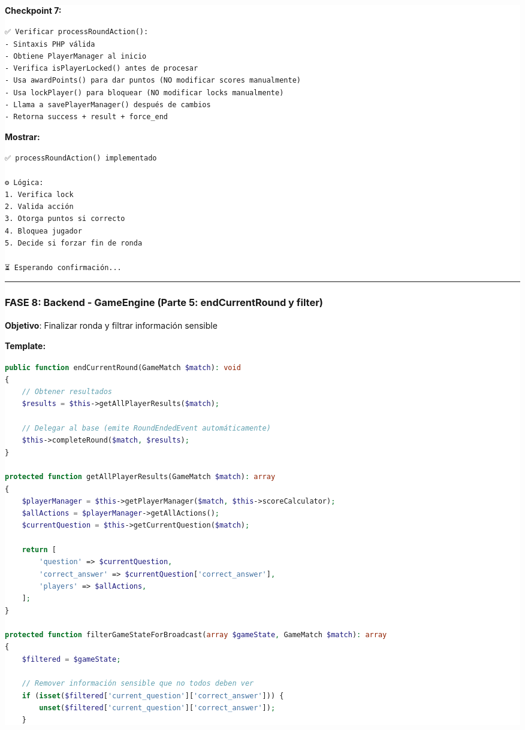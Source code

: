 **Checkpoint 7:**
```
✅ Verificar processRoundAction():
- Sintaxis PHP válida
- Obtiene PlayerManager al inicio
- Verifica isPlayerLocked() antes de procesar
- Usa awardPoints() para dar puntos (NO modificar scores manualmente)
- Usa lockPlayer() para bloquear (NO modificar locks manualmente)
- Llama a savePlayerManager() después de cambios
- Retorna success + result + force_end
```

**Mostrar:**
```
✅ processRoundAction() implementado

⚙️ Lógica:
1. Verifica lock
2. Valida acción
3. Otorga puntos si correcto
4. Bloquea jugador
5. Decide si forzar fin de ronda

⏳ Esperando confirmación...
```

---

### FASE 8: Backend - GameEngine (Parte 5: endCurrentRound y filter)
**Objetivo**: Finalizar ronda y filtrar información sensible

**Template:**
```php
public function endCurrentRound(GameMatch $match): void
{
    // Obtener resultados
    $results = $this->getAllPlayerResults($match);

    // Delegar al base (emite RoundEndedEvent automáticamente)
    $this->completeRound($match, $results);
}

protected function getAllPlayerResults(GameMatch $match): array
{
    $playerManager = $this->getPlayerManager($match, $this->scoreCalculator);
    $allActions = $playerManager->getAllActions();
    $currentQuestion = $this->getCurrentQuestion($match);

    return [
        'question' => $currentQuestion,
        'correct_answer' => $currentQuestion['correct_answer'],
        'players' => $allActions,
    ];
}

protected function filterGameStateForBroadcast(array $gameState, GameMatch $match): array
{
    $filtered = $gameState;

    // Remover información sensible que no todos deben ver
    if (isset($filtered['current_question']['correct_answer'])) {
        unset($filtered['current_question']['correct_answer']);
    }

```